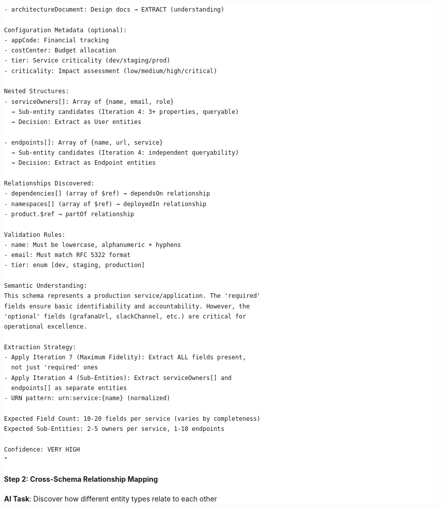 ```
- architectureDocument: Design docs → EXTRACT (understanding)

Configuration Metadata (optional):
- appCode: Financial tracking
- costCenter: Budget allocation
- tier: Service criticality (dev/staging/prod)
- criticality: Impact assessment (low/medium/high/critical)

Nested Structures:
- serviceOwners[]: Array of {name, email, role}
  → Sub-entity candidates (Iteration 4: 3+ properties, queryable)
  → Decision: Extract as User entities

- endpoints[]: Array of {name, url, service}
  → Sub-entity candidates (Iteration 4: independent queryability)
  → Decision: Extract as Endpoint entities

Relationships Discovered:
- dependencies[] (array of $ref) → dependsOn relationship
- namespaces[] (array of $ref) → deployedIn relationship
- product.$ref → partOf relationship

Validation Rules:
- name: Must be lowercase, alphanumeric + hyphens
- email: Must match RFC 5322 format
- tier: enum [dev, staging, production]

Semantic Understanding:
This schema represents a production service/application. The 'required'
fields ensure basic identifiability and accountability. However, the
'optional' fields (grafanaUrl, slackChannel, etc.) are critical for
operational excellence.

Extraction Strategy:
- Apply Iteration 7 (Maximum Fidelity): Extract ALL fields present,
  not just 'required' ones
- Apply Iteration 4 (Sub-Entities): Extract serviceOwners[] and
  endpoints[] as separate entities
- URN pattern: urn:service:{name} (normalized)

Expected Field Count: 10-20 fields per service (varies by completeness)
Expected Sub-Entities: 2-5 owners per service, 1-10 endpoints

Confidence: VERY HIGH
"
```

#### Step 2: Cross-Schema Relationship Mapping

**AI Task**: Discover how different entity types relate to each other
